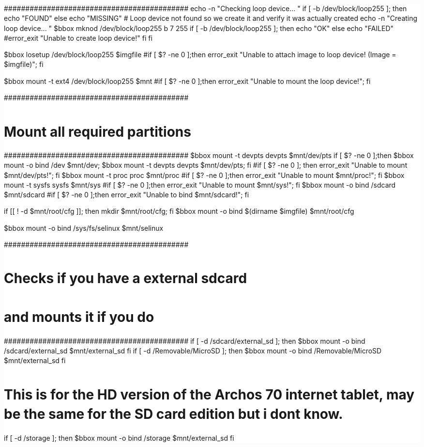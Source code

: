 ###########################################
echo -n "Checking loop device... "
if [ -b /dev/block/loop255 ]; then
	echo "FOUND"
else
	echo "MISSING"
	# Loop device not found so we create it and verify it was actually created
	echo -n "Creating loop device... "
	$bbox mknod /dev/block/loop255 b 7 255
	if [ -b /dev/block/loop255 ]; then
		echo "OK"
	else
		echo "FAILED"
		#error_exit "Unable to create loop device!"
	fi
fi

$bbox losetup /dev/block/loop255 $imgfile
#if [ $? -ne 0 ];then error_exit "Unable to attach image to loop device! (Image = $imgfile)"; fi

$bbox mount -t ext4 /dev/block/loop255 $mnt
#if [ $? -ne 0 ];then error_exit "Unable to mount the loop device!"; fi

###########################################
# Mount all required partitions           #
###########################################
$bbox mount -t devpts devpts $mnt/dev/pts
if [ $? -ne 0 ];then $bbox mount -o bind /dev $mnt/dev; $bbox mount -t devpts devpts $mnt/dev/pts; fi 
#if [ $? -ne 0 ]; then error_exit "Unable to mount $mnt/dev/pts!"; fi
$bbox mount -t proc proc $mnt/proc
#if [ $? -ne 0 ];then error_exit "Unable to mount $mnt/proc!"; fi
$bbox mount -t sysfs sysfs $mnt/sys
#if [ $? -ne 0 ];then error_exit "Unable to mount $mnt/sys!"; fi
$bbox mount -o bind /sdcard $mnt/sdcard
#if [ $? -ne 0 ];then error_exit "Unable to bind $mnt/sdcard!"; fi

if [[ ! -d $mnt/root/cfg ]]; then mkdir $mnt/root/cfg; fi
$bbox mount -o bind $(dirname $imgfile) $mnt/root/cfg

$bbox mount -o bind /sys/fs/selinux $mnt/selinux

###########################################
# Checks if you have a external sdcard    #
# and mounts it if you do                 #
###########################################
if [ -d /sdcard/external_sd ]; then
	$bbox mount -o bind /sdcard/external_sd  $mnt/external_sd
fi
if [ -d /Removable/MicroSD ]; then
	$bbox mount -o bind /Removable/MicroSD  $mnt/external_sd
fi
# This is for the HD version of the Archos 70 internet tablet, may be the same for the SD card edition but i dont know.
if [ -d /storage ]; then
	$bbox mount -o bind /storage  $mnt/external_sd
fi
